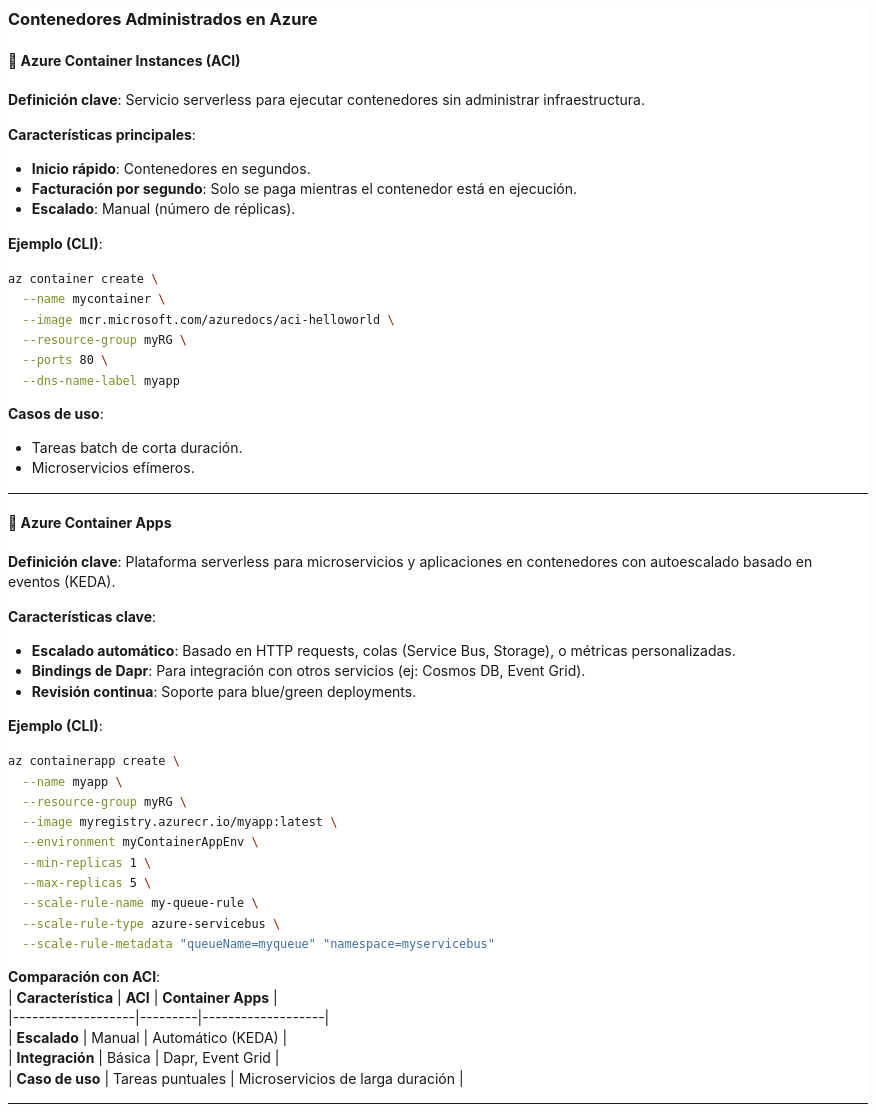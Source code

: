 
### **Contenedores Administrados en Azure**  

#### **🔹 Azure Container Instances (ACI)**  
**Definición clave**: Servicio serverless para ejecutar contenedores sin administrar infraestructura.  

**Características principales**:  
- **Inicio rápido**: Contenedores en segundos.  
- **Facturación por segundo**: Solo se paga mientras el contenedor está en ejecución.  
- **Escalado**: Manual (número de réplicas).  

**Ejemplo (CLI)**:  
```bash
az container create \
  --name mycontainer \
  --image mcr.microsoft.com/azuredocs/aci-helloworld \
  --resource-group myRG \
  --ports 80 \
  --dns-name-label myapp
```

**Casos de uso**:  
- Tareas batch de corta duración.  
- Microservicios efímeros.  

---

#### **🔹 Azure Container Apps**  
**Definición clave**: Plataforma serverless para microservicios y aplicaciones en contenedores con autoescalado basado en eventos (KEDA).  

**Características clave**:  
- **Escalado automático**: Basado en HTTP requests, colas (Service Bus, Storage), o métricas personalizadas.  
- **Bindings de Dapr**: Para integración con otros servicios (ej: Cosmos DB, Event Grid).  
- **Revisión continua**: Soporte para blue/green deployments.  

**Ejemplo (CLI)**:  
```bash
az containerapp create \
  --name myapp \
  --resource-group myRG \
  --image myregistry.azurecr.io/myapp:latest \
  --environment myContainerAppEnv \
  --min-replicas 1 \
  --max-replicas 5 \
  --scale-rule-name my-queue-rule \
  --scale-rule-type azure-servicebus \
  --scale-rule-metadata "queueName=myqueue" "namespace=myservicebus"
```

**Comparación con ACI**:  
| **Característica** | **ACI** | **Container Apps** |  
|-------------------|---------|-------------------|  
| **Escalado** | Manual | Automático (KEDA) |  
| **Integración** | Básica | Dapr, Event Grid |  
| **Caso de uso** | Tareas puntuales | Microservicios de larga duración |  

---